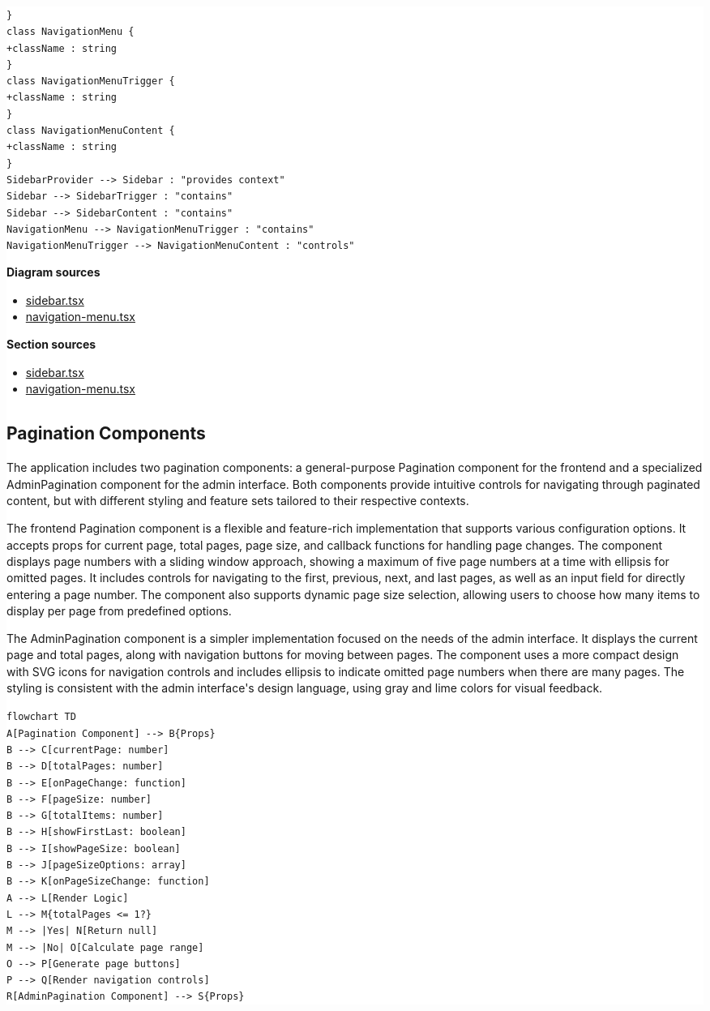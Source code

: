 ```mermaid
}
class NavigationMenu {
+className : string
}
class NavigationMenuTrigger {
+className : string
}
class NavigationMenuContent {
+className : string
}
SidebarProvider --> Sidebar : "provides context"
Sidebar --> SidebarTrigger : "contains"
Sidebar --> SidebarContent : "contains"
NavigationMenu --> NavigationMenuTrigger : "contains"
NavigationMenuTrigger --> NavigationMenuContent : "controls"
```

**Diagram sources**
- [sidebar.tsx](file://src/components/ui/sidebar.tsx)
- [navigation-menu.tsx](file://src/components/ui/navigation-menu.tsx)

**Section sources**
- [sidebar.tsx](file://src/components/ui/sidebar.tsx#L1-L764)
- [navigation-menu.tsx](file://src/components/ui/navigation-menu.tsx#L1-L129)

## Pagination Components

The application includes two pagination components: a general-purpose Pagination component for the frontend and a specialized AdminPagination component for the admin interface. Both components provide intuitive controls for navigating through paginated content, but with different styling and feature sets tailored to their respective contexts.

The frontend Pagination component is a flexible and feature-rich implementation that supports various configuration options. It accepts props for current page, total pages, page size, and callback functions for handling page changes. The component displays page numbers with a sliding window approach, showing a maximum of five page numbers at a time with ellipsis for omitted pages. It includes controls for navigating to the first, previous, next, and last pages, as well as an input field for directly entering a page number. The component also supports dynamic page size selection, allowing users to choose how many items to display per page from predefined options.

The AdminPagination component is a simpler implementation focused on the needs of the admin interface. It displays the current page and total pages, along with navigation buttons for moving between pages. The component uses a more compact design with SVG icons for navigation controls and includes ellipsis to indicate omitted page numbers when there are many pages. The styling is consistent with the admin interface's design language, using gray and lime colors for visual feedback.

```mermaid
flowchart TD
A[Pagination Component] --> B{Props}
B --> C[currentPage: number]
B --> D[totalPages: number]
B --> E[onPageChange: function]
B --> F[pageSize: number]
B --> G[totalItems: number]
B --> H[showFirstLast: boolean]
B --> I[showPageSize: boolean]
B --> J[pageSizeOptions: array]
B --> K[onPageSizeChange: function]
A --> L[Render Logic]
L --> M{totalPages <= 1?}
M --> |Yes| N[Return null]
M --> |No| O[Calculate page range]
O --> P[Generate page buttons]
P --> Q[Render navigation controls]
R[AdminPagination Component] --> S{Props}
```